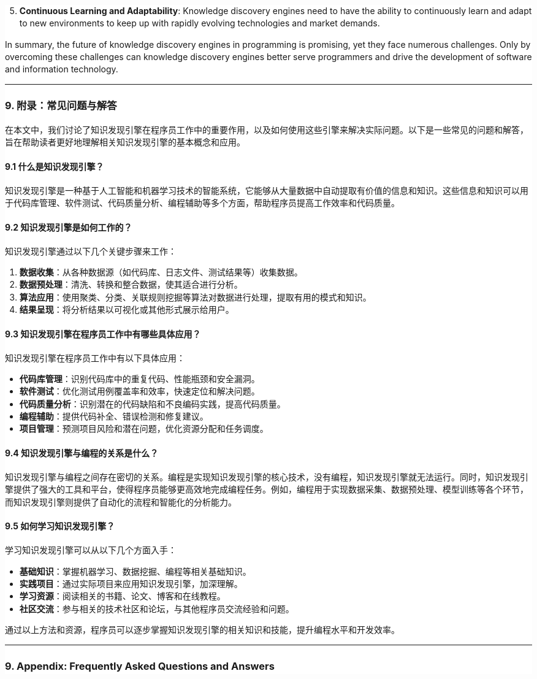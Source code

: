 5. **Continuous Learning and Adaptability**: Knowledge discovery engines need to have the ability to continuously learn and adapt to new environments to keep up with rapidly evolving technologies and market demands.

In summary, the future of knowledge discovery engines in programming is promising, yet they face numerous challenges. Only by overcoming these challenges can knowledge discovery engines better serve programmers and drive the development of software and information technology.

---

### 9. 附录：常见问题与解答

在本文中，我们讨论了知识发现引擎在程序员工作中的重要作用，以及如何使用这些引擎来解决实际问题。以下是一些常见的问题和解答，旨在帮助读者更好地理解相关知识发现引擎的基本概念和应用。

#### 9.1 什么是知识发现引擎？

知识发现引擎是一种基于人工智能和机器学习技术的智能系统，它能够从大量数据中自动提取有价值的信息和知识。这些信息和知识可以用于代码库管理、软件测试、代码质量分析、编程辅助等多个方面，帮助程序员提高工作效率和代码质量。

#### 9.2 知识发现引擎是如何工作的？

知识发现引擎通过以下几个关键步骤来工作：

1. **数据收集**：从各种数据源（如代码库、日志文件、测试结果等）收集数据。
2. **数据预处理**：清洗、转换和整合数据，使其适合进行分析。
3. **算法应用**：使用聚类、分类、关联规则挖掘等算法对数据进行处理，提取有用的模式和知识。
4. **结果呈现**：将分析结果以可视化或其他形式展示给用户。

#### 9.3 知识发现引擎在程序员工作中有哪些具体应用？

知识发现引擎在程序员工作中有以下具体应用：

- **代码库管理**：识别代码库中的重复代码、性能瓶颈和安全漏洞。
- **软件测试**：优化测试用例覆盖率和效率，快速定位和解决问题。
- **代码质量分析**：识别潜在的代码缺陷和不良编码实践，提高代码质量。
- **编程辅助**：提供代码补全、错误检测和修复建议。
- **项目管理**：预测项目风险和潜在问题，优化资源分配和任务调度。

#### 9.4 知识发现引擎与编程的关系是什么？

知识发现引擎与编程之间存在密切的关系。编程是实现知识发现引擎的核心技术，没有编程，知识发现引擎就无法运行。同时，知识发现引擎提供了强大的工具和平台，使得程序员能够更高效地完成编程任务。例如，编程用于实现数据采集、数据预处理、模型训练等各个环节，而知识发现引擎则提供了自动化的流程和智能化的分析能力。

#### 9.5 如何学习知识发现引擎？

学习知识发现引擎可以从以下几个方面入手：

- **基础知识**：掌握机器学习、数据挖掘、编程等相关基础知识。
- **实践项目**：通过实际项目来应用知识发现引擎，加深理解。
- **学习资源**：阅读相关的书籍、论文、博客和在线教程。
- **社区交流**：参与相关的技术社区和论坛，与其他程序员交流经验和问题。

通过以上方法和资源，程序员可以逐步掌握知识发现引擎的相关知识和技能，提升编程水平和开发效率。

---

### 9. Appendix: Frequently Asked Questions and Answers
